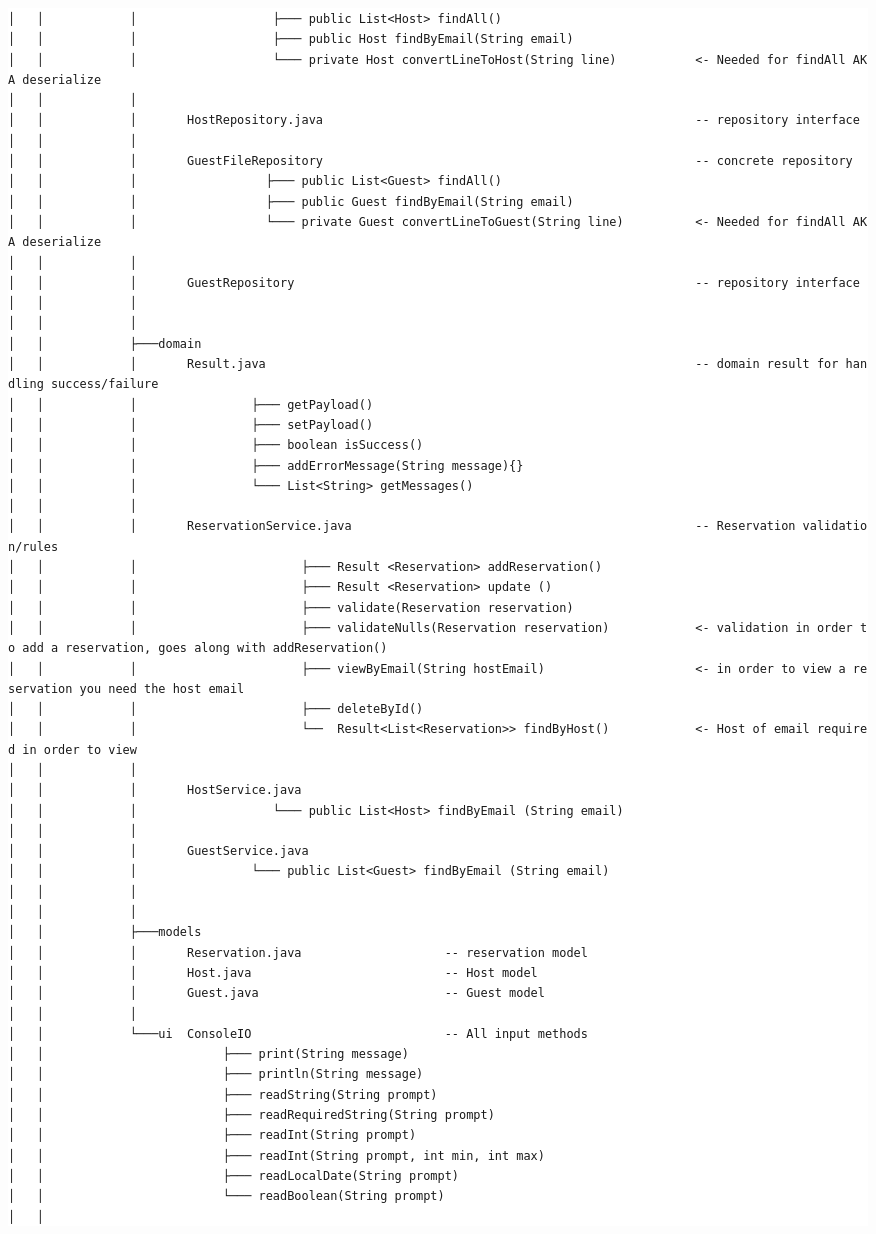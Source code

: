 ```
│   │            │                   ├─── public List<Host> findAll()
│   │            │                   ├─── public Host findByEmail(String email)
│   │            │                   └─── private Host convertLineToHost(String line)           <- Needed for findAll AKA deserialize
│   │            │                   
│   │            │       HostRepository.java                                                    -- repository interface
│   │            │
│   │            │       GuestFileRepository                                                    -- concrete repository
│   │            │                  ├─── public List<Guest> findAll()
│   │            │                  ├─── public Guest findByEmail(String email)
│   │            │                  └─── private Guest convertLineToGuest(String line)          <- Needed for findAll AKA deserialize
│   │            │
│   │            │       GuestRepository                                                        -- repository interface
│   │            │
│   │            │
│   │            ├───domain
│   │            │       Result.java                                                            -- domain result for handling success/failure
│   │            │                ├─── getPayload()
│   │            │                ├─── setPayload()
│   │            │                ├─── boolean isSuccess()
│   │            │                ├─── addErrorMessage(String message){}
│   │            │                └─── List<String> getMessages()
│   │            │                                          
│   │            │       ReservationService.java                                                -- Reservation validation/rules
│   │            │                       ├─── Result <Reservation> addReservation()
│   │            │                       ├─── Result <Reservation> update () 
│   │            │                       ├─── validate(Reservation reservation)
│   │            │                       ├─── validateNulls(Reservation reservation)            <- validation in order to add a reservation, goes along with addReservation()
│   │            │                       ├─── viewByEmail(String hostEmail)                     <- in order to view a reservation you need the host email
│   │            │                       ├─── deleteById()
│   │            │                       └──  Result<List<Reservation>> findByHost()            <- Host of email required in order to view
│   │            │
│   │            │       HostService.java
│   │            │                   └─── public List<Host> findByEmail (String email) 
│   │            │                   
│   │            │       GuestService.java
│   │            │                └─── public List<Guest> findByEmail (String email) 
│   │            │
│   │            │
│   │            ├───models
│   │            │       Reservation.java                    -- reservation model
│   │            │       Host.java                           -- Host model
│   │            │       Guest.java                          -- Guest model
│   │            │
│   │            └───ui  ConsoleIO                           -- All input methods
│   │                         ├─── print(String message) 
│   │                         ├─── println(String message) 
│   │                         ├─── readString(String prompt) 
│   │                         ├─── readRequiredString(String prompt) 
│   │                         ├─── readInt(String prompt) 
│   │                         ├─── readInt(String prompt, int min, int max) 
│   │                         ├─── readLocalDate(String prompt) 
│   │                         └─── readBoolean(String prompt) 
│   │
```